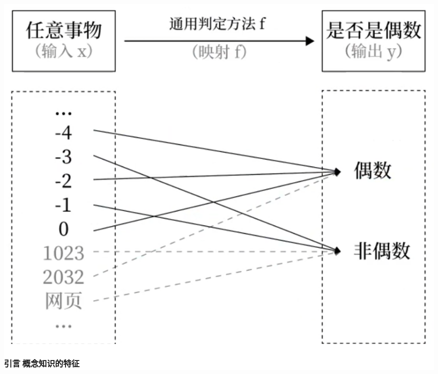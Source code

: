 ![image-20220621004355720](6.14.assets/image-20220621004355720-16557434366473.png)



### 引言 概念知识的特征
